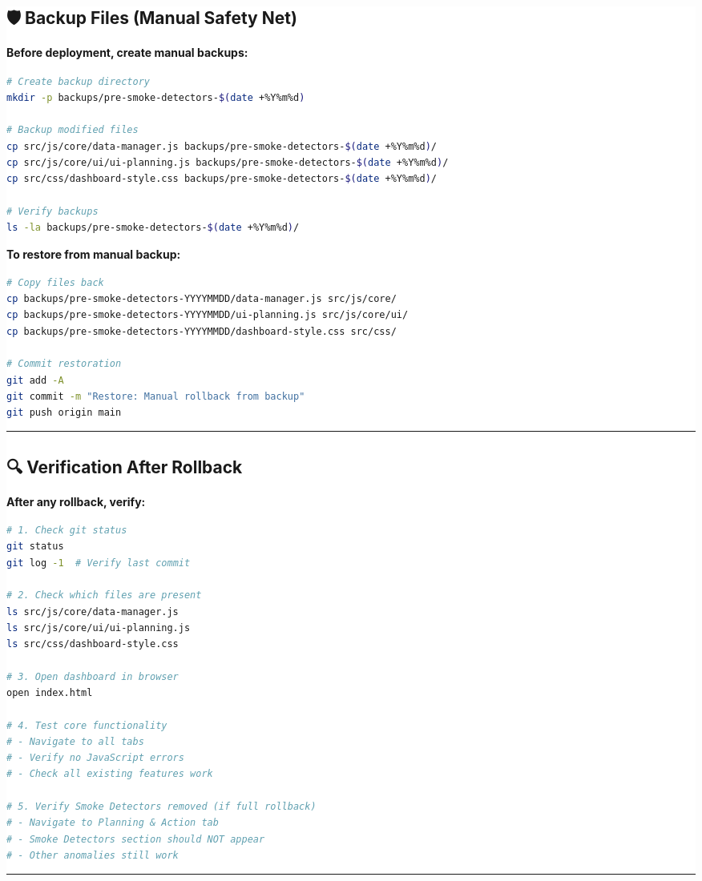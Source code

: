 
## 🛡️ Backup Files (Manual Safety Net)

**Before deployment, create manual backups:**

```bash
# Create backup directory
mkdir -p backups/pre-smoke-detectors-$(date +%Y%m%d)

# Backup modified files
cp src/js/core/data-manager.js backups/pre-smoke-detectors-$(date +%Y%m%d)/
cp src/js/core/ui/ui-planning.js backups/pre-smoke-detectors-$(date +%Y%m%d)/
cp src/css/dashboard-style.css backups/pre-smoke-detectors-$(date +%Y%m%d)/

# Verify backups
ls -la backups/pre-smoke-detectors-$(date +%Y%m%d)/
```

**To restore from manual backup:**

```bash
# Copy files back
cp backups/pre-smoke-detectors-YYYYMMDD/data-manager.js src/js/core/
cp backups/pre-smoke-detectors-YYYYMMDD/ui-planning.js src/js/core/ui/
cp backups/pre-smoke-detectors-YYYYMMDD/dashboard-style.css src/css/

# Commit restoration
git add -A
git commit -m "Restore: Manual rollback from backup"
git push origin main
```

---

## 🔍 Verification After Rollback

**After any rollback, verify:**

```bash
# 1. Check git status
git status
git log -1  # Verify last commit

# 2. Check which files are present
ls src/js/core/data-manager.js
ls src/js/core/ui/ui-planning.js
ls src/css/dashboard-style.css

# 3. Open dashboard in browser
open index.html

# 4. Test core functionality
# - Navigate to all tabs
# - Verify no JavaScript errors
# - Check all existing features work

# 5. Verify Smoke Detectors removed (if full rollback)
# - Navigate to Planning & Action tab
# - Smoke Detectors section should NOT appear
# - Other anomalies still work
```

---